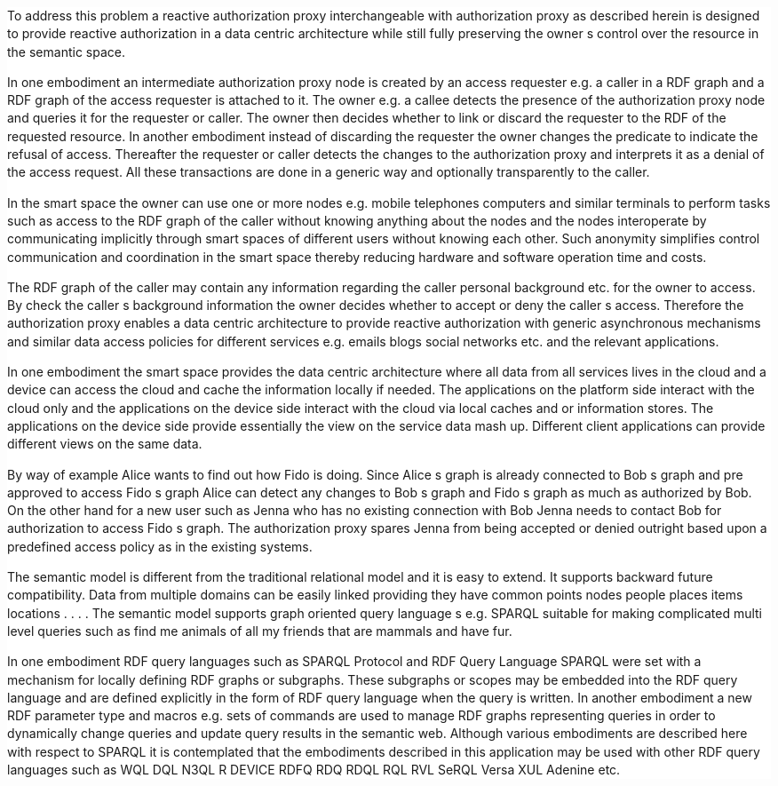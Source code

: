 To address this problem a reactive authorization proxy interchangeable with authorization proxy as described herein is designed to provide reactive authorization in a data centric architecture while still fully preserving the owner s control over the resource in the semantic space.

In one embodiment an intermediate authorization proxy node is created by an access requester e.g. a caller in a RDF graph and a RDF graph of the access requester is attached to it. The owner e.g. a callee detects the presence of the authorization proxy node and queries it for the requester or caller. The owner then decides whether to link or discard the requester to the RDF of the requested resource. In another embodiment instead of discarding the requester the owner changes the predicate to indicate the refusal of access. Thereafter the requester or caller detects the changes to the authorization proxy and interprets it as a denial of the access request. All these transactions are done in a generic way and optionally transparently to the caller.

In the smart space the owner can use one or more nodes e.g. mobile telephones computers and similar terminals to perform tasks such as access to the RDF graph of the caller without knowing anything about the nodes and the nodes interoperate by communicating implicitly through smart spaces of different users without knowing each other. Such anonymity simplifies control communication and coordination in the smart space thereby reducing hardware and software operation time and costs.

The RDF graph of the caller may contain any information regarding the caller personal background etc. for the owner to access. By check the caller s background information the owner decides whether to accept or deny the caller s access. Therefore the authorization proxy enables a data centric architecture to provide reactive authorization with generic asynchronous mechanisms and similar data access policies for different services e.g. emails blogs social networks etc. and the relevant applications.

In one embodiment the smart space provides the data centric architecture where all data from all services lives in the cloud and a device can access the cloud and cache the information locally if needed. The applications on the platform side interact with the cloud only and the applications on the device side interact with the cloud via local caches and or information stores. The applications on the device side provide essentially the view on the service data mash up. Different client applications can provide different views on the same data.

By way of example Alice wants to find out how Fido is doing. Since Alice s graph is already connected to Bob s graph and pre approved to access Fido s graph Alice can detect any changes to Bob s graph and Fido s graph as much as authorized by Bob. On the other hand for a new user such as Jenna who has no existing connection with Bob Jenna needs to contact Bob for authorization to access Fido s graph. The authorization proxy spares Jenna from being accepted or denied outright based upon a predefined access policy as in the existing systems.

The semantic model is different from the traditional relational model and it is easy to extend. It supports backward future compatibility. Data from multiple domains can be easily linked providing they have common points nodes people places items locations . . . . The semantic model supports graph oriented query language s e.g. SPARQL suitable for making complicated multi level queries such as find me animals of all my friends that are mammals and have fur. 

In one embodiment RDF query languages such as SPARQL Protocol and RDF Query Language SPARQL were set with a mechanism for locally defining RDF graphs or subgraphs. These subgraphs or scopes may be embedded into the RDF query language and are defined explicitly in the form of RDF query language when the query is written. In another embodiment a new RDF parameter type and macros e.g. sets of commands are used to manage RDF graphs representing queries in order to dynamically change queries and update query results in the semantic web. Although various embodiments are described here with respect to SPARQL it is contemplated that the embodiments described in this application may be used with other RDF query languages such as WQL DQL N3QL R DEVICE RDFQ RDQ RDQL RQL RVL SeRQL Versa XUL Adenine etc.
